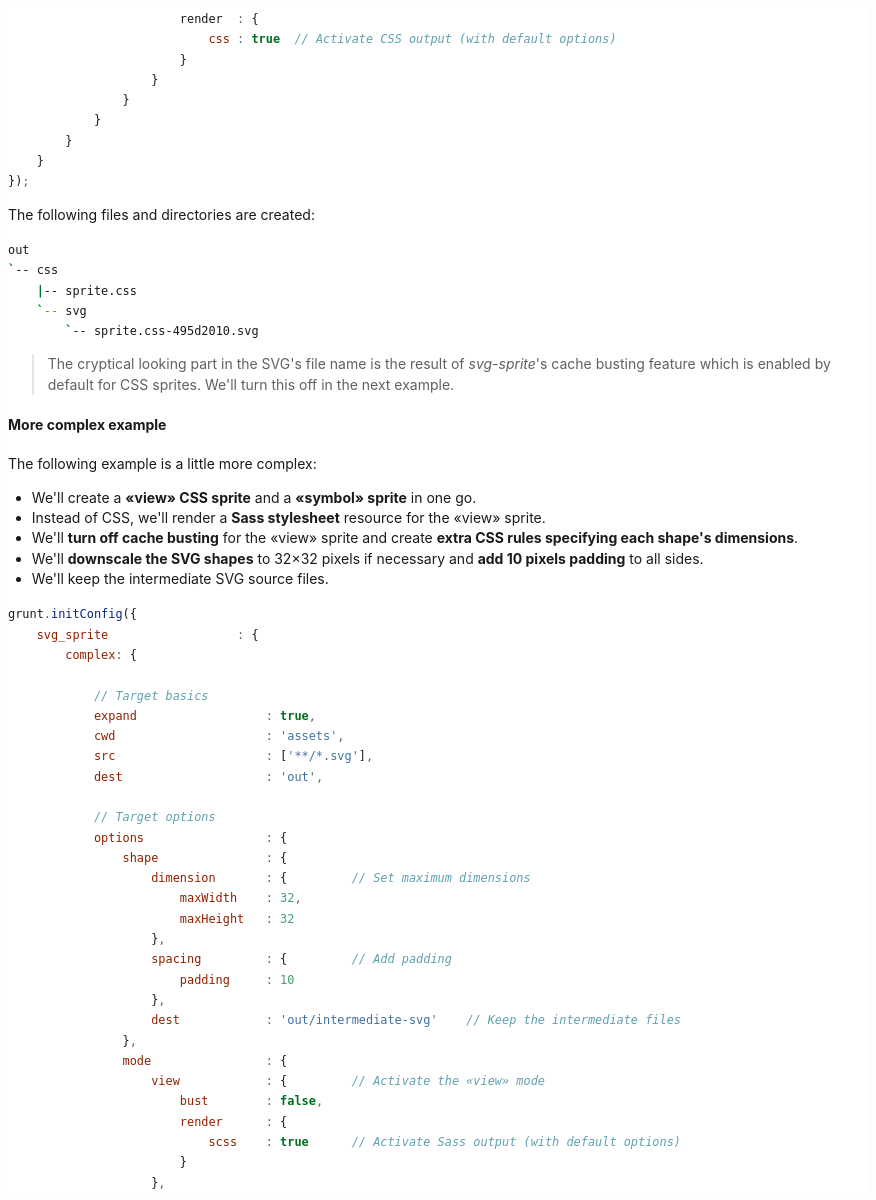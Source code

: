 ```javascript
						render	: {
							css	: true	// Activate CSS output (with default options)
						}
					}
				}
			}
		}
	}
});
```

The following files and directories are created:

```bash
out
`-- css
    |-- sprite.css
    `-- svg
        `-- sprite.css-495d2010.svg
```

> The cryptical looking part in the SVG's file name is the result of *svg-sprite*'s cache busting feature which is enabled by default for CSS sprites. We'll turn this off in the next example.

#### More complex example

The following example is a little more complex:

* We'll create a **«view» CSS sprite** and a **«symbol» sprite** in one go.
* Instead of CSS, we'll render a **Sass stylesheet** resource for the «view» sprite.
* We'll **turn off cache busting** for the «view» sprite and create **extra CSS rules specifying each shape's dimensions**.
* We'll **downscale the SVG shapes** to 32×32 pixels if necessary and **add 10 pixels padding** to all sides.
* We'll keep the intermediate SVG source files.

```javascript
grunt.initConfig({
	svg_sprite					: {
		complex: {
		
			// Target basics
			expand					: true,
			cwd						: 'assets',
			src						: ['**/*.svg'],
			dest					: 'out',
			
			// Target options
			options					: {
				shape				: {
					dimension		: {			// Set maximum dimensions
						maxWidth	: 32,
						maxHeight	: 32
					},
					spacing			: {			// Add padding
						padding		: 10
					},
					dest			: 'out/intermediate-svg'	// Keep the intermediate files
				},
				mode				: {
					view			: {			// Activate the «view» mode
						bust		: false,
						render		: {
							scss	: true		// Activate Sass output (with default options)
						}
					},
```

[npm-url]: https://npmjs.org/package/grunt-svg-sprite
[npm-image]: https://badge.fury.io/js/grunt-svg-sprite.png
[travis-url]: http://travis-ci.org/jkphl/grunt-svg-sprite
[travis-image]: https://secure.travis-ci.org/jkphl/grunt-svg-sprite.png
[depstat-url]: https://david-dm.org/jkphl/grunt-svg-sprite
[depstat-image]: https://david-dm.org/jkphl/grunt-svg-sprite.svg
